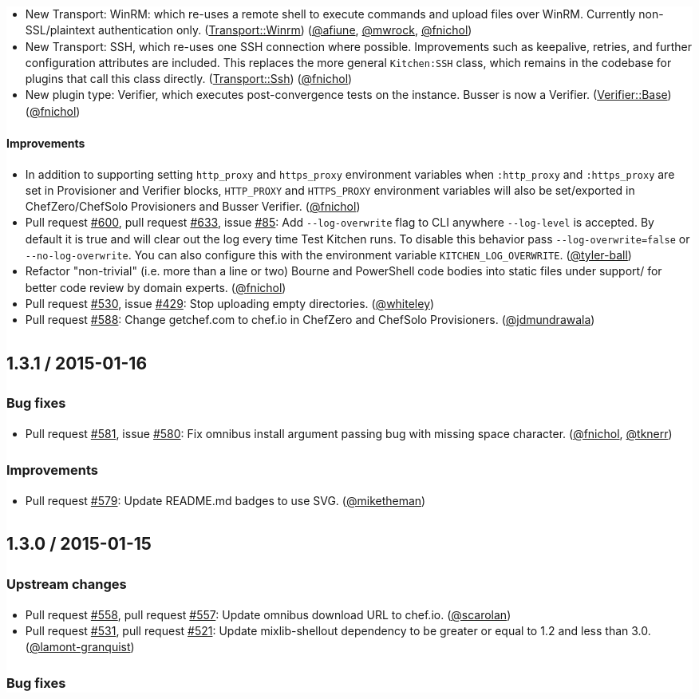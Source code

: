 * New Transport: WinRM: which re-uses a remote shell to execute commands and upload files over WinRM. Currently non-SSL/plaintext authentication only. ([Transport::Winrm](https://github.com/test-kitchen/test-kitchen/blob/master/lib/kitchen/transport/winrm.rb)) ([@afiune][], [@mwrock][], [@fnichol][])
* New Transport: SSH, which re-uses one SSH connection where possible. Improvements such as keepalive, retries, and further configuration attributes are included. This replaces the more general `Kitchen:SSH` class, which remains in the codebase for plugins that call this class directly. ([Transport::Ssh](https://github.com/test-kitchen/test-kitchen/blob/master/lib/kitchen/transport/ssh.rb)) ([@fnichol][])
* New plugin type: Verifier, which executes post-convergence tests on the instance. Busser is now a Verifier. ([Verifier::Base](https://github.com/test-kitchen/test-kitchen/blob/master/lib/kitchen/verifier/base.rb)) ([@fnichol][])

#### Improvements

* In addition to supporting setting `http_proxy` and `https_proxy` environment variables when `:http_proxy` and `:https_proxy` are set in Provisioner and Verifier blocks, `HTTP_PROXY` and `HTTPS_PROXY` environment variables will also be set/exported in ChefZero/ChefSolo Provisioners and Busser Verifier. ([@fnichol][])
* Pull request [#600][], pull request [#633][], issue [#85][]: Add `--log-overwrite` flag to CLI anywhere `--log-level` is accepted.  By default it is true and will clear out the log every time Test Kitchen runs. To disable this behavior pass `--log-overwrite=false` or `--no-log-overwrite`.  You can also configure this with the environment variable `KITCHEN_LOG_OVERWRITE`. ([@tyler-ball][])
* Refactor "non-trivial" (i.e. more than a line or two) Bourne and PowerShell code bodies into static files under support/ for better code review by domain experts. ([@fnichol][])
* Pull request [#530][], issue [#429][]: Stop uploading empty directories. ([@whiteley][])
* Pull request [#588][]: Change getchef.com to chef.io in ChefZero and ChefSolo Provisioners. ([@jdmundrawala][])


## 1.3.1 / 2015-01-16

### Bug fixes

* Pull request [#581][], issue [#580][]: Fix omnibus install argument passing bug with missing space character. ([@fnichol][], [@tknerr][])

### Improvements

* Pull request [#579][]: Update README.md badges to use SVG. ([@miketheman][])


## 1.3.0 / 2015-01-15

### Upstream changes

* Pull request [#558][], pull request [#557][]: Update omnibus download URL to chef.io. ([@scarolan][])
* Pull request [#531][], pull request [#521][]: Update mixlib-shellout dependency to be greater or equal to 1.2 and less than 3.0. ([@lamont-granquist][])

### Bug fixes


[#20]: https://github.com/test-kitchen/test-kitchen/issues/20
[#31]: https://github.com/test-kitchen/test-kitchen/issues/31
[#61]: https://github.com/test-kitchen/test-kitchen/issues/61
[#64]: https://github.com/test-kitchen/test-kitchen/issues/64
[#65]: https://github.com/test-kitchen/test-kitchen/issues/65
[#71]: https://github.com/test-kitchen/test-kitchen/issues/71
[#73]: https://github.com/test-kitchen/test-kitchen/issues/73
[#74]: https://github.com/test-kitchen/test-kitchen/issues/74
[#76]: https://github.com/test-kitchen/test-kitchen/issues/76
[#77]: https://github.com/test-kitchen/test-kitchen/issues/77
[#80]: https://github.com/test-kitchen/test-kitchen/issues/80
[#81]: https://github.com/test-kitchen/test-kitchen/issues/81
[#82]: https://github.com/test-kitchen/test-kitchen/issues/82
[#84]: https://github.com/test-kitchen/test-kitchen/issues/84
[#85]: https://github.com/test-kitchen/test-kitchen/issues/85
[#90]: https://github.com/test-kitchen/test-kitchen/issues/90
[#92]: https://github.com/test-kitchen/test-kitchen/issues/92
[#94]: https://github.com/test-kitchen/test-kitchen/issues/94
[#97]: https://github.com/test-kitchen/test-kitchen/issues/97
[#98]: https://github.com/test-kitchen/test-kitchen/issues/98
[#99]: https://github.com/test-kitchen/test-kitchen/issues/99
[#102]: https://github.com/test-kitchen/test-kitchen/issues/102
[#104]: https://github.com/test-kitchen/test-kitchen/issues/104
[#105]: https://github.com/test-kitchen/test-kitchen/issues/105
[#108]: https://github.com/test-kitchen/test-kitchen/issues/108
[#111]: https://github.com/test-kitchen/test-kitchen/issues/111
[#112]: https://github.com/test-kitchen/test-kitchen/issues/112
[#113]: https://github.com/test-kitchen/test-kitchen/issues/113
[#114]: https://github.com/test-kitchen/test-kitchen/issues/114
[#116]: https://github.com/test-kitchen/test-kitchen/issues/116
[#119]: https://github.com/test-kitchen/test-kitchen/issues/119
[#120]: https://github.com/test-kitchen/test-kitchen/issues/120
[#122]: https://github.com/test-kitchen/test-kitchen/issues/122
[#123]: https://github.com/test-kitchen/test-kitchen/issues/123
[#124]: https://github.com/test-kitchen/test-kitchen/issues/124
[#128]: https://github.com/test-kitchen/test-kitchen/issues/128
[#129]: https://github.com/test-kitchen/test-kitchen/issues/129
[#131]: https://github.com/test-kitchen/test-kitchen/issues/131
[#132]: https://github.com/test-kitchen/test-kitchen/issues/132
[#134]: https://github.com/test-kitchen/test-kitchen/issues/134
[#136]: https://github.com/test-kitchen/test-kitchen/issues/136
[#137]: https://github.com/test-kitchen/test-kitchen/issues/137
[#140]: https://github.com/test-kitchen/test-kitchen/issues/140
[#141]: https://github.com/test-kitchen/test-kitchen/issues/141
[#142]: https://github.com/test-kitchen/test-kitchen/issues/142
[#147]: https://github.com/test-kitchen/test-kitchen/issues/147
[#151]: https://github.com/test-kitchen/test-kitchen/issues/151
[#152]: https://github.com/test-kitchen/test-kitchen/issues/152
[#153]: https://github.com/test-kitchen/test-kitchen/issues/153
[#154]: https://github.com/test-kitchen/test-kitchen/issues/154
[#155]: https://github.com/test-kitchen/test-kitchen/issues/155
[#157]: https://github.com/test-kitchen/test-kitchen/issues/157
[#161]: https://github.com/test-kitchen/test-kitchen/issues/161
[#163]: https://github.com/test-kitchen/test-kitchen/issues/163
[#166]: https://github.com/test-kitchen/test-kitchen/issues/166
[#170]: https://github.com/test-kitchen/test-kitchen/issues/170
[#171]: https://github.com/test-kitchen/test-kitchen/issues/171
[#172]: https://github.com/test-kitchen/test-kitchen/issues/172
[#176]: https://github.com/test-kitchen/test-kitchen/issues/176
[#178]: https://github.com/test-kitchen/test-kitchen/issues/178
[#179]: https://github.com/test-kitchen/test-kitchen/issues/179
[#187]: https://github.com/test-kitchen/test-kitchen/issues/187
[#188]: https://github.com/test-kitchen/test-kitchen/issues/188
[#192]: https://github.com/test-kitchen/test-kitchen/issues/192
[#193]: https://github.com/test-kitchen/test-kitchen/issues/193
[#206]: https://github.com/test-kitchen/test-kitchen/issues/206
[#217]: https://github.com/test-kitchen/test-kitchen/issues/217
[#218]: https://github.com/test-kitchen/test-kitchen/issues/218
[#222]: https://github.com/test-kitchen/test-kitchen/issues/222
[#227]: https://github.com/test-kitchen/test-kitchen/issues/227
[#231]: https://github.com/test-kitchen/test-kitchen/issues/231
[#235]: https://github.com/test-kitchen/test-kitchen/issues/235
[#240]: https://github.com/test-kitchen/test-kitchen/issues/240
[#242]: https://github.com/test-kitchen/test-kitchen/issues/242
[#249]: https://github.com/test-kitchen/test-kitchen/issues/249
[#253]: https://github.com/test-kitchen/test-kitchen/issues/253
[#254]: https://github.com/test-kitchen/test-kitchen/issues/254
[#256]: https://github.com/test-kitchen/test-kitchen/issues/256
[#258]: https://github.com/test-kitchen/test-kitchen/issues/258
[#259]: https://github.com/test-kitchen/test-kitchen/issues/259
[#262]: https://github.com/test-kitchen/test-kitchen/issues/262
[#265]: https://github.com/test-kitchen/test-kitchen/issues/265
[#266]: https://github.com/test-kitchen/test-kitchen/issues/266
[#272]: https://github.com/test-kitchen/test-kitchen/issues/272
[#275]: https://github.com/test-kitchen/test-kitchen/issues/275
[#276]: https://github.com/test-kitchen/test-kitchen/issues/276
[#277]: https://github.com/test-kitchen/test-kitchen/issues/277
[#278]: https://github.com/test-kitchen/test-kitchen/issues/278
[#280]: https://github.com/test-kitchen/test-kitchen/issues/280
[#282]: https://github.com/test-kitchen/test-kitchen/issues/282
[#283]: https://github.com/test-kitchen/test-kitchen/issues/283
[#285]: https://github.com/test-kitchen/test-kitchen/issues/285
[#286]: https://github.com/test-kitchen/test-kitchen/issues/286
[#287]: https://github.com/test-kitchen/test-kitchen/issues/287
[#288]: https://github.com/test-kitchen/test-kitchen/issues/288
[#293]: https://github.com/test-kitchen/test-kitchen/issues/293
[#296]: https://github.com/test-kitchen/test-kitchen/issues/296
[#298]: https://github.com/test-kitchen/test-kitchen/issues/298
[#302]: https://github.com/test-kitchen/test-kitchen/issues/302
[#303]: https://github.com/test-kitchen/test-kitchen/issues/303
[#304]: https://github.com/test-kitchen/test-kitchen/issues/304
[#305]: https://github.com/test-kitchen/test-kitchen/issues/305
[#306]: https://github.com/test-kitchen/test-kitchen/issues/306
[#307]: https://github.com/test-kitchen/test-kitchen/issues/307
[#309]: https://github.com/test-kitchen/test-kitchen/issues/309
[#310]: https://github.com/test-kitchen/test-kitchen/issues/310
[#313]: https://github.com/test-kitchen/test-kitchen/issues/313
[#316]: https://github.com/test-kitchen/test-kitchen/issues/316
[#318]: https://github.com/test-kitchen/test-kitchen/issues/318
[#343]: https://github.com/test-kitchen/test-kitchen/issues/343
[#352]: https://github.com/test-kitchen/test-kitchen/issues/352
[#353]: https://github.com/test-kitchen/test-kitchen/issues/353
[#357]: https://github.com/test-kitchen/test-kitchen/issues/357
[#358]: https://github.com/test-kitchen/test-kitchen/issues/358
[#363]: https://github.com/test-kitchen/test-kitchen/issues/363
[#366]: https://github.com/test-kitchen/test-kitchen/issues/366
[#370]: https://github.com/test-kitchen/test-kitchen/issues/370
[#373]: https://github.com/test-kitchen/test-kitchen/issues/373
[#375]: https://github.com/test-kitchen/test-kitchen/issues/375
[#381]: https://github.com/test-kitchen/test-kitchen/issues/381
[#389]: https://github.com/test-kitchen/test-kitchen/issues/389
[#397]: https://github.com/test-kitchen/test-kitchen/issues/397
[#399]: https://github.com/test-kitchen/test-kitchen/issues/399
[#416]: https://github.com/test-kitchen/test-kitchen/issues/416
[#424]: https://github.com/test-kitchen/test-kitchen/issues/424
[#427]: https://github.com/test-kitchen/test-kitchen/issues/427
[#429]: https://github.com/test-kitchen/test-kitchen/issues/429
[#431]: https://github.com/test-kitchen/test-kitchen/issues/431
[#433]: https://github.com/test-kitchen/test-kitchen/issues/433
[#450]: https://github.com/test-kitchen/test-kitchen/issues/450
[#454]: https://github.com/test-kitchen/test-kitchen/issues/454
[#456]: https://github.com/test-kitchen/test-kitchen/issues/456
[#457]: https://github.com/test-kitchen/test-kitchen/issues/457
[#462]: https://github.com/test-kitchen/test-kitchen/issues/462
[#477]: https://github.com/test-kitchen/test-kitchen/issues/477
[#478]: https://github.com/test-kitchen/test-kitchen/issues/478
[#481]: https://github.com/test-kitchen/test-kitchen/issues/481
[#489]: https://github.com/test-kitchen/test-kitchen/issues/489
[#498]: https://github.com/test-kitchen/test-kitchen/issues/498
[#499]: https://github.com/test-kitchen/test-kitchen/issues/499
[#504]: https://github.com/test-kitchen/test-kitchen/issues/504
[#507]: https://github.com/test-kitchen/test-kitchen/issues/507
[#510]: https://github.com/test-kitchen/test-kitchen/issues/510
[#521]: https://github.com/test-kitchen/test-kitchen/issues/521
[#524]: https://github.com/test-kitchen/test-kitchen/issues/524
[#526]: https://github.com/test-kitchen/test-kitchen/issues/526
[#527]: https://github.com/test-kitchen/test-kitchen/issues/527
[#530]: https://github.com/test-kitchen/test-kitchen/issues/530
[#531]: https://github.com/test-kitchen/test-kitchen/issues/531
[#543]: https://github.com/test-kitchen/test-kitchen/issues/543
[#549]: https://github.com/test-kitchen/test-kitchen/issues/549
[#554]: https://github.com/test-kitchen/test-kitchen/issues/554
[#555]: https://github.com/test-kitchen/test-kitchen/issues/555
[#556]: https://github.com/test-kitchen/test-kitchen/issues/556
[#557]: https://github.com/test-kitchen/test-kitchen/issues/557
[#558]: https://github.com/test-kitchen/test-kitchen/issues/558
[#567]: https://github.com/test-kitchen/test-kitchen/issues/567
[#579]: https://github.com/test-kitchen/test-kitchen/issues/579
[#580]: https://github.com/test-kitchen/test-kitchen/issues/580
[#581]: https://github.com/test-kitchen/test-kitchen/issues/581
[#588]: https://github.com/test-kitchen/test-kitchen/issues/588
[#592]: https://github.com/test-kitchen/test-kitchen/issues/592
[#600]: https://github.com/test-kitchen/test-kitchen/issues/600
[#611]: https://github.com/test-kitchen/test-kitchen/issues/611
[#629]: https://github.com/test-kitchen/test-kitchen/issues/629
[#633]: https://github.com/test-kitchen/test-kitchen/issues/633
[#648]: https://github.com/test-kitchen/test-kitchen/issues/648
[#649]: https://github.com/test-kitchen/test-kitchen/issues/649
[#651]: https://github.com/test-kitchen/test-kitchen/issues/651
[#652]: https://github.com/test-kitchen/test-kitchen/issues/652
[#653]: https://github.com/test-kitchen/test-kitchen/issues/653
[#654]: https://github.com/test-kitchen/test-kitchen/issues/654
[#656]: https://github.com/test-kitchen/test-kitchen/issues/656
[#658]: https://github.com/test-kitchen/test-kitchen/issues/658
[#663]: https://github.com/test-kitchen/test-kitchen/issues/663
[#665]: https://github.com/test-kitchen/test-kitchen/issues/665
[#666]: https://github.com/test-kitchen/test-kitchen/issues/666
[#667]: https://github.com/test-kitchen/test-kitchen/issues/667
[#668]: https://github.com/test-kitchen/test-kitchen/issues/668
[#672]: https://github.com/test-kitchen/test-kitchen/issues/672
[#673]: https://github.com/test-kitchen/test-kitchen/issues/673
[#674]: https://github.com/test-kitchen/test-kitchen/issues/674
[#675]: https://github.com/test-kitchen/test-kitchen/issues/675
[#688]: https://github.com/test-kitchen/test-kitchen/issues/688
[#689]: https://github.com/test-kitchen/test-kitchen/issues/689
[#697]: https://github.com/test-kitchen/test-kitchen/issues/697
[#704]: https://github.com/test-kitchen/test-kitchen/issues/704
[#711]: https://github.com/test-kitchen/test-kitchen/issues/711
[#728]: https://github.com/test-kitchen/test-kitchen/issues/728
[#732]: https://github.com/test-kitchen/test-kitchen/issues/732
[#734]: https://github.com/test-kitchen/test-kitchen/issues/734
[#736]: https://github.com/test-kitchen/test-kitchen/issues/736
[#737]: https://github.com/test-kitchen/test-kitchen/issues/737
[#741]: https://github.com/test-kitchen/test-kitchen/issues/741
[#752]: https://github.com/test-kitchen/test-kitchen/issues/752
[#753]: https://github.com/test-kitchen/test-kitchen/issues/753
[#776]: https://github.com/test-kitchen/test-kitchen/issues/776
[#782]: https://github.com/test-kitchen/test-kitchen/issues/782
[#801]: https://github.com/test-kitchen/test-kitchen/issues/801
[#802]: https://github.com/test-kitchen/test-kitchen/issues/802
[#804]: https://github.com/test-kitchen/test-kitchen/issues/804
[#813]: https://github.com/test-kitchen/test-kitchen/issues/813
[#816]: https://github.com/test-kitchen/test-kitchen/issues/816
[#824]: https://github.com/test-kitchen/test-kitchen/issues/824
[#825]: https://github.com/test-kitchen/test-kitchen/issues/825
[#827]: https://github.com/test-kitchen/test-kitchen/issues/827
[#833]: https://github.com/test-kitchen/test-kitchen/issues/833
[#835]: https://github.com/test-kitchen/test-kitchen/issues/835
[#857]: https://github.com/test-kitchen/test-kitchen/issues/857
[#864]: https://github.com/test-kitchen/test-kitchen/issues/864
[#872]: https://github.com/test-kitchen/test-kitchen/issues/872
[#878]: https://github.com/test-kitchen/test-kitchen/issues/878
[#885]: https://github.com/test-kitchen/test-kitchen/issues/885
[#892]: https://github.com/test-kitchen/test-kitchen/issues/892
[#895]: https://github.com/test-kitchen/test-kitchen/issues/895
[#896]: https://github.com/test-kitchen/test-kitchen/issues/896
[#897]: https://github.com/test-kitchen/test-kitchen/issues/897
[#901]: https://github.com/test-kitchen/test-kitchen/issues/901
[#906]: https://github.com/test-kitchen/test-kitchen/issues/906
[#908]: https://github.com/test-kitchen/test-kitchen/issues/908
[#911]: https://github.com/test-kitchen/test-kitchen/issues/911
[#912]: https://github.com/test-kitchen/test-kitchen/issues/912
[#919]: https://github.com/test-kitchen/test-kitchen/issues/919
[@Annih]: https://github.com/Annih
[@ChrisLundquist]: https://github.com/ChrisLundquist
[@MarkGibbons]: https://github.com/MarkGibbons
[@Peuserik]: https://github.com/Peuserik
[@Stift]: https://github.com/Stift
[@adamhjk]: https://github.com/adamhjk
[@adamleff]: https://github.com/adamleff
[@afiune]: https://github.com/afiune
[@andrewelizondo]: https://github.com/andrewelizondo
[@arangamani]: https://github.com/arangamani
[@arunthampi]: https://github.com/arunthampi
[@benlangfeld]: https://github.com/benlangfeld
[@bkw]: https://github.com/bkw
[@bryanwb]: https://github.com/bryanwb
[@caboteria]: https://github.com/caboteria
[@calavera]: https://github.com/calavera
[@cheeseplus]: https://github.com/cheeseplus
[@chr4]: https://github.com/chr4
[@chris-rock]: https://github.com/chris-rock
[@chrishenry]: https://github.com/chrishenry
[@coderanger]: https://github.com/coderanger
[@curiositycasualty]: https://github.com/curiositycasualty
[@daniellockard]: https://github.com/daniellockard
[@dissonanz]: https://github.com/dissonanz
[@ekrupnik]: https://github.com/ekrupnik
[@fnichol]: https://github.com/fnichol
[@fnordfish]: https://github.com/fnordfish
[@gmiranda23]: https://github.com/gmiranda23
[@gondoi]: https://github.com/gondoi
[@grahamc]: https://github.com/grahamc
[@grubernaut]: https://github.com/grubernaut
[@hollow]: https://github.com/hollow
[@jaimegildesagredo]: https://github.com/jaimegildesagredo
[@jasonroelofs]: https://github.com/jasonroelofs
[@jdmundrawala]: https://github.com/jdmundrawala
[@jgoldschrafe]: https://github.com/jgoldschrafe
[@jochenseeber]: https://github.com/jochenseeber
[@jonsmorrow]: https://github.com/jonsmorrow
[@josephholsten]: https://github.com/josephholsten
[@jrwesolo]: https://github.com/jrwesolo
[@jschneiderhan]: https://github.com/jschneiderhan
[@jstriebel]: https://github.com/jstriebel
[@jtgiri]: https://github.com/jtgiri
[@jtimberman]: https://github.com/jtimberman
[@juliandunn]: https://github.com/juliandunn
[@justincampbell]: https://github.com/justincampbell
[@kamalim]: https://github.com/kamalim
[@kingpong]: https://github.com/kingpong
[@kisoku]: https://github.com/kisoku
[@lamont-granquist]: https://github.com/lamont-granquist
[@lloydde]: https://github.com/lloydde
[@manul]: https://github.com/manul
[@martinb3]: https://github.com/martinb3
[@mattray]: https://github.com/mattray
[@mcallb]: https://github.com/mcallb
[@mconigliaro]: https://github.com/mconigliaro
[@mcquin]: https://github.com/mcquin
[@metadave]: https://github.com/metadave
[@michaelkirk]: https://github.com/michaelkirk
[@miketheman]: https://github.com/miketheman
[@mthssdrbrg]: https://github.com/mthssdrbrg
[@mwrock]: https://github.com/mwrock
[@oferrigni]: https://github.com/oferrigni
[@openssh]: https://github.com/openssh
[@patcon]: https://github.com/patcon
[@portertech]: https://github.com/portertech
[@rarenerd]: https://github.com/rarenerd
[@reset]: https://github.com/reset
[@rhass]: https://github.com/rhass
[@ringods]: https://github.com/ringods
[@robcoward]: https://github.com/robcoward
[@rteabeault]: https://github.com/rteabeault
[@ryansouza]: https://github.com/ryansouza
[@ryotarai]: https://github.com/ryotarai
[@saketoba]: https://github.com/saketoba
[@sawanoboly]: https://github.com/sawanoboly
[@scarolan]: https://github.com/scarolan
[@schisamo]: https://github.com/schisamo
[@scotthain]: https://github.com/scotthain
[@sethvargo]: https://github.com/sethvargo
[@smith]: https://github.com/smith
[@smurawski]: https://github.com/smurawski
[@someara]: https://github.com/someara
[@srenatus]: https://github.com/srenatus
[@stevendanna]: https://github.com/stevendanna
[@thommay]: https://github.com/thommay
[@tknerr]: https://github.com/tknerr
[@tyler-ball]: https://github.com/tyler-ball
[@whiteley]: https://github.com/whiteley
[@zl4bv]: https://github.com/zl4bv
[@zts]: https://github.com/zts